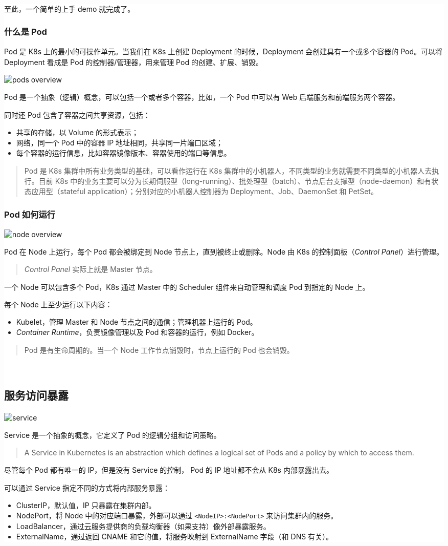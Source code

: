 至此，一个简单的上手 demo 就完成了。



### 什么是 Pod

Pod 是 K8s 上的最小的可操作单元。当我们在 K8s 上创建 Deployment 的时候，Deployment 会创建具有一个或多个容器的 Pod。可以将 Deployment 看成是 Pod 的控制器/管理器，用来管理 Pod 的创建、扩展、销毁。

![pods overview](https://d33wubrfki0l68.cloudfront.net/fe03f68d8ede9815184852ca2a4fd30325e5d15a/98064/docs/tutorials/kubernetes-basics/public/images/module_03_pods.svg)

Pod 是一个抽象（逻辑）概念，可以包括一个或者多个容器，比如，一个 Pod 中可以有 Web 后端服务和前端服务两个容器。

同时还 Pod 包含了容器之间共享资源，包括：

* 共享的存储，以 Volume 的形式表示；
* 网络，同一个 Pod 中的容器 IP 地址相同，共享同一片端口区域；
* 每个容器的运行信息，比如容器镜像版本、容器使用的端口等信息。

> Pod 是 K8s 集群中所有业务类型的基础，可以看作运行在 K8s 集群中的小机器人，不同类型的业务就需要不同类型的小机器人去执行。目前 K8s 中的业务主要可以分为长期伺服型（long-running）、批处理型（batch）、节点后台支撑型（node-daemon）和有状态应用型（stateful application）；分别对应的小机器人控制器为 Deployment、Job、DaemonSet 和 PetSet。



### Pod 如何运行

![node overview](https://d33wubrfki0l68.cloudfront.net/5cb72d407cbe2755e581b6de757e0d81760d5b86/a9df9/docs/tutorials/kubernetes-basics/public/images/module_03_nodes.svg)

Pod 在 Node 上运行，每个 Pod 都会被绑定到 Node 节点上，直到被终止或删除。Node 由 K8s 的控制面板（*Control Panel*）进行管理。

> *Control Panel* 实际上就是 Master 节点。

一个 Node 可以包含多个 Pod，K8s 通过 Master 中的 Scheduler 组件来自动管理和调度 Pod 到指定的 Node 上。

每个 Node 上至少运行以下内容：

* Kubelet，管理 Master 和 Node 节点之间的通信；管理机器上运行的 Pod。
* *Container Runtime*，负责镜像管理以及 Pod 和容器的运行，例如 Docker。

> Pod 是有生命周期的。当一个 Node 工作节点销毁时，节点上运行的 Pod 也会销毁。

<br/>

## 服务访问暴露

![service](https://d33wubrfki0l68.cloudfront.net/cc38b0f3c0fd94e66495e3a4198f2096cdecd3d5/ace10/docs/tutorials/kubernetes-basics/public/images/module_04_services.svg)

Service 是一个抽象的概念，它定义了 Pod 的逻辑分组和访问策略。

> A Service in Kubernetes is an abstraction which defines a logical set of Pods and a policy by which to access them. 

尽管每个 Pod 都有唯一的 IP，但是没有 Service 的控制， Pod 的 IP 地址都不会从 K8s 内部暴露出去。

可以通过 Service 指定不同的方式将内部服务暴露：

* ClusterIP，默认值，IP 只暴露在集群内部。
* NodePort，将 Node 中的对应端口暴露，外部可以通过 `<NodeIP>:<NodePort>` 来访问集群内的服务。
* LoadBalancer，通过云服务提供商的负载均衡器（如果支持）像外部暴露服务。
* ExternalName，通过返回 CNAME 和它的值，将服务映射到 ExternalName 字段（和 DNS 有关）。
